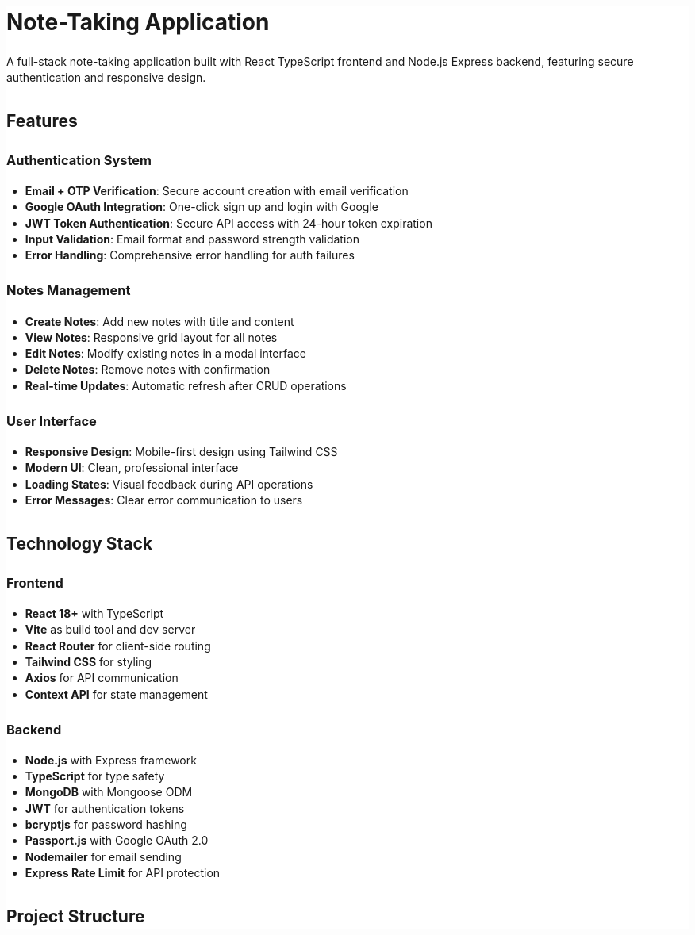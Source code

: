 # Note-Taking Application

A full-stack note-taking application built with React TypeScript frontend and Node.js Express backend, featuring secure authentication and responsive design.

## Features

### Authentication System
- **Email + OTP Verification**: Secure account creation with email verification
- **Google OAuth Integration**: One-click sign up and login with Google
- **JWT Token Authentication**: Secure API access with 24-hour token expiration
- **Input Validation**: Email format and password strength validation
- **Error Handling**: Comprehensive error handling for auth failures

### Notes Management
- **Create Notes**: Add new notes with title and content
- **View Notes**: Responsive grid layout for all notes
- **Edit Notes**: Modify existing notes in a modal interface  
- **Delete Notes**: Remove notes with confirmation
- **Real-time Updates**: Automatic refresh after CRUD operations

### User Interface
- **Responsive Design**: Mobile-first design using Tailwind CSS
- **Modern UI**: Clean, professional interface
- **Loading States**: Visual feedback during API operations
- **Error Messages**: Clear error communication to users

## Technology Stack

### Frontend
- **React 18+** with TypeScript
- **Vite** as build tool and dev server
- **React Router** for client-side routing
- **Tailwind CSS** for styling
- **Axios** for API communication
- **Context API** for state management

### Backend
- **Node.js** with Express framework
- **TypeScript** for type safety
- **MongoDB** with Mongoose ODM
- **JWT** for authentication tokens
- **bcryptjs** for password hashing
- **Passport.js** with Google OAuth 2.0
- **Nodemailer** for email sending
- **Express Rate Limit** for API protection

## Project Structure
